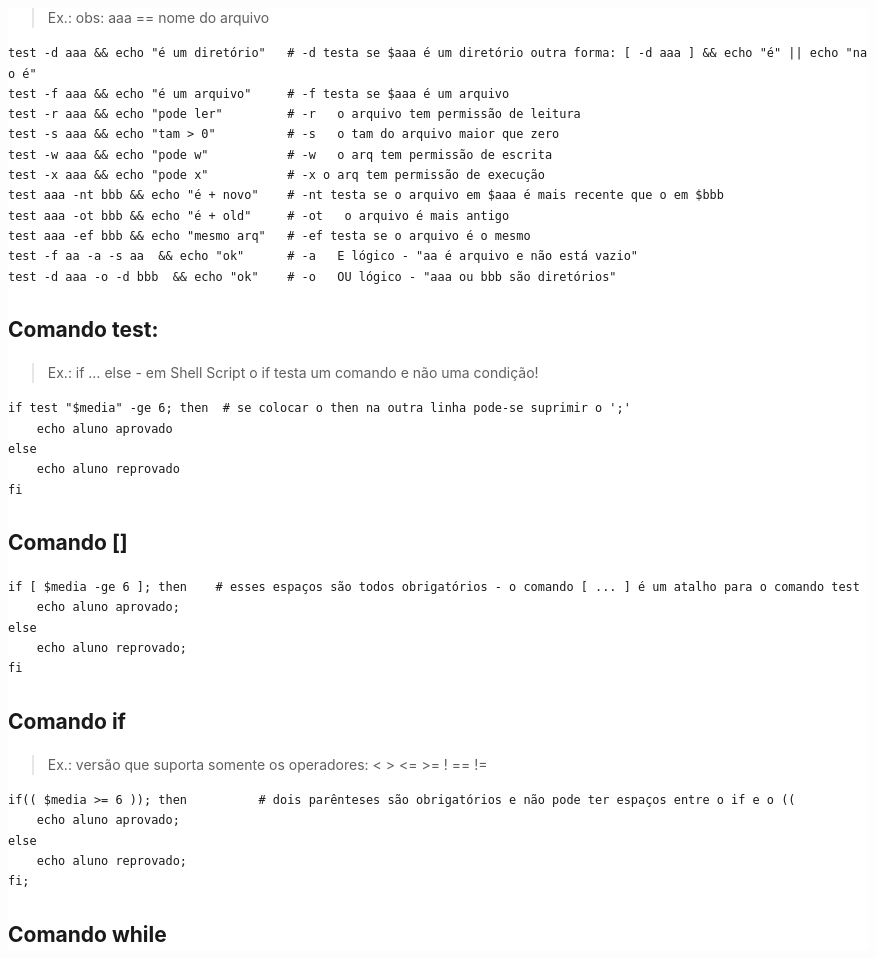 > Ex.: obs: aaa ==  nome do arquivo
~~~shell
test -d aaa && echo "é um diretório"   # -d testa se $aaa é um diretório outra forma: [ -d aaa ] && echo "é" || echo "nao é"
test -f aaa && echo "é um arquivo"     # -f testa se $aaa é um arquivo
test -r aaa && echo "pode ler"         # -r   o arquivo tem permissão de leitura
test -s aaa && echo "tam > 0"          # -s   o tam do arquivo maior que zero
test -w aaa && echo "pode w"           # -w   o arq tem permissão de escrita
test -x aaa && echo "pode x"           # -x o arq tem permissão de execução
test aaa -nt bbb && echo "é + novo"    # -nt testa se o arquivo em $aaa é mais recente que o em $bbb
test aaa -ot bbb && echo "é + old"     # -ot   o arquivo é mais antigo
test aaa -ef bbb && echo "mesmo arq"   # -ef testa se o arquivo é o mesmo
test -f aa -a -s aa  && echo "ok"      # -a   E lógico - "aa é arquivo e não está vazio"
test -d aaa -o -d bbb  && echo "ok"    # -o   OU lógico - "aaa ou bbb são diretórios"
~~~

## Comando test:   

> Ex.: if … else - em Shell Script o if testa um comando e não uma condição!
~~~shell
if test "$media" -ge 6; then  # se colocar o then na outra linha pode-se suprimir o ';' 
    echo aluno aprovado
else 
    echo aluno reprovado   
fi
~~~

## Comando []

~~~shell
if [ $media -ge 6 ]; then    # esses espaços são todos obrigatórios - o comando [ ... ] é um atalho para o comando test
    echo aluno aprovado; 
else   
    echo aluno reprovado;
fi
~~~

## Comando if 

> Ex.: versão que suporta somente os operadores: <   >   <=   >=   !    ==   != 
~~~shell
if(( $media >= 6 )); then          # dois parênteses são obrigatórios e não pode ter espaços entre o if e o (( 
    echo aluno aprovado;
else
    echo aluno reprovado;
fi;
~~~

## Comando while
